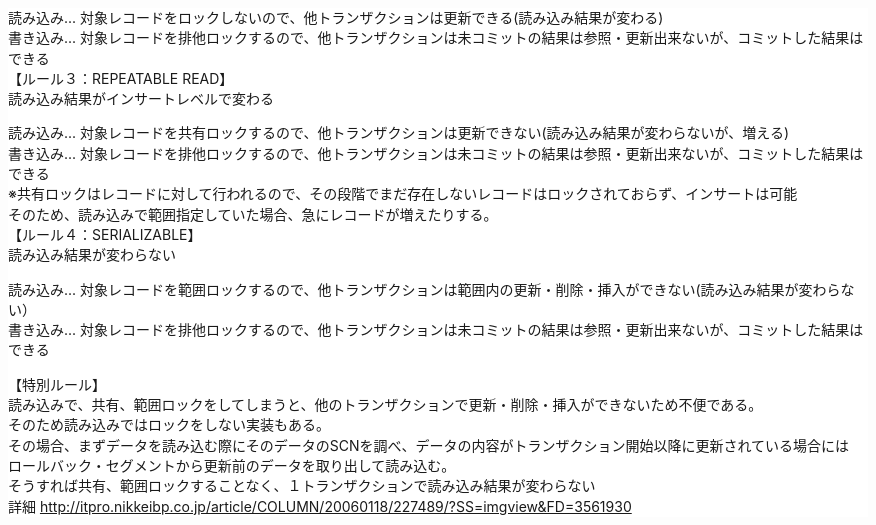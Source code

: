 読み込み... 対象レコードをロックしないので、他トランザクションは更新できる(読み込み結果が変わる)  
書き込み... 対象レコードを排他ロックするので、他トランザクションは未コミットの結果は参照・更新出来ないが、コミットした結果はできる  
【ルール３：REPEATABLE READ】  
読み込み結果がインサートレベルで変わる  
  
読み込み... 対象レコードを共有ロックするので、他トランザクションは更新できない(読み込み結果が変わらないが、増える)  
書き込み... 対象レコードを排他ロックするので、他トランザクションは未コミットの結果は参照・更新出来ないが、コミットした結果はできる  
※共有ロックはレコードに対して行われるので、その段階でまだ存在しないレコードはロックされておらず、インサートは可能  
そのため、読み込みで範囲指定していた場合、急にレコードが増えたりする。  
【ルール４：SERIALIZABLE】  
読み込み結果が変わらない  
  
読み込み... 対象レコードを範囲ロックするので、他トランザクションは範囲内の更新・削除・挿入ができない(読み込み結果が変わらない）  
書き込み... 対象レコードを排他ロックするので、他トランザクションは未コミットの結果は参照・更新出来ないが、コミットした結果はできる  
  
【特別ルール】  
読み込みで、共有、範囲ロックをしてしまうと、他のトランザクションで更新・削除・挿入ができないため不便である。  
そのため読み込みではロックをしない実装もある。  
その場合、まずデータを読み込む際にそのデータのSCNを調べ、データの内容がトランザクション開始以降に更新されている場合には  
ロールバック・セグメントから更新前のデータを取り出して読み込む。  
そうすれば共有、範囲ロックすることなく、１トランザクションで読み込み結果が変わらない  
詳細 http://itpro.nikkeibp.co.jp/article/COLUMN/20060118/227489/?SS=imgview&FD=3561930  
  
  
  